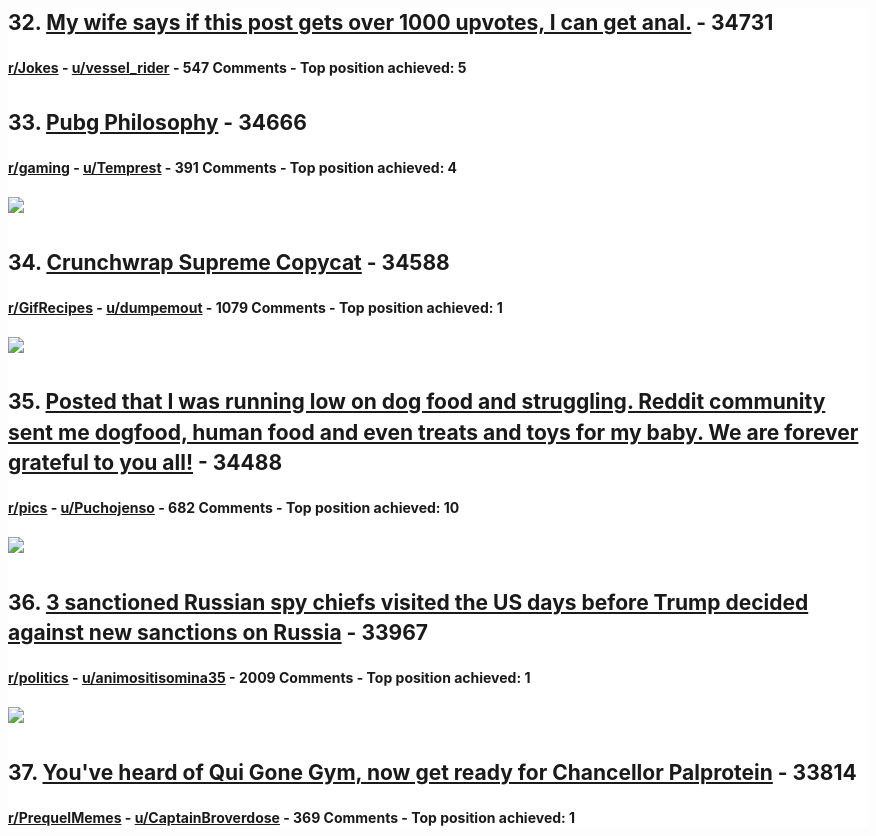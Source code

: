 ## 32. [My wife says if this post gets over 1000 upvotes, I can get anal.](http://reddit.com/r/Jokes/comments/7upeos/my_wife_says_if_this_post_gets_over_1000_upvotes/) - 34731
#### [r/Jokes](http://reddit.com/r/Jokes) - [u/vessel_rider](http://reddit.com/u/vessel_rider) - 547 Comments - Top position achieved: 5

## 33. [Pubg Philosophy](http://reddit.com/r/gaming/comments/7uvwzs/pubg_philosophy/) - 34666
#### [r/gaming](http://reddit.com/r/gaming) - [u/Temprest](http://reddit.com/u/Temprest) - 391 Comments - Top position achieved: 4

<a href="https://i.redd.it/4pgsx5957wd01.jpg"><img src="https://b.thumbs.redditmedia.com/Lu4zJfqjecTyRRK7yjQs9pGdvzN8EyuHESMn2zBdBZc.jpg"></img></a>

## 34. [Crunchwrap Supreme Copycat](http://reddit.com/r/GifRecipes/comments/7utnac/crunchwrap_supreme_copycat/) - 34588
#### [r/GifRecipes](http://reddit.com/r/GifRecipes) - [u/dumpemout](http://reddit.com/u/dumpemout) - 1079 Comments - Top position achieved: 1

<a href="https://i.imgur.com/SqmxiZL.gifv"><img src="https://b.thumbs.redditmedia.com/jnoj6a2lTefCIv969Xe71WPb2t9jHO68UjedPKEe5Fs.jpg"></img></a>

## 35. [Posted that I was running low on dog food and struggling. Reddit community sent me dogfood, human food and even treats and toys for my baby. We are forever grateful to you all!](http://reddit.com/r/pics/comments/7uojcb/posted_that_i_was_running_low_on_dog_food_and/) - 34488
#### [r/pics](http://reddit.com/r/pics) - [u/Puchojenso](http://reddit.com/u/Puchojenso) - 682 Comments - Top position achieved: 10

<a href="https://i.redd.it/kkw1eqvyypd01.jpg"><img src="https://b.thumbs.redditmedia.com/ahclvV752sak7RBkOxkj5xTSbXrJdQc_lpkouDP3-CM.jpg"></img></a>

## 36. [3 sanctioned Russian spy chiefs visited the US days before Trump decided against new sanctions on Russia](http://reddit.com/r/politics/comments/7us7f4/3_sanctioned_russian_spy_chiefs_visited_the_us/) - 33967
#### [r/politics](http://reddit.com/r/politics) - [u/animositisomina35](http://reddit.com/u/animositisomina35) - 2009 Comments - Top position achieved: 1

<a href="http://www.businessinsider.com/sergei-naryshkin-bortnikov-korobov-visit-us-sanctions-russia-2018-1"><img src="https://b.thumbs.redditmedia.com/nSYE6qZM16TNbt2TgBAdyqgd6W8v_MTVlOV_6b02C2I.jpg"></img></a>

## 37. [You've heard of Qui Gone Gym, now get ready for Chancellor Palprotein](http://reddit.com/r/PrequelMemes/comments/7upwli/youve_heard_of_qui_gone_gym_now_get_ready_for/) - 33814
#### [r/PrequelMemes](http://reddit.com/r/PrequelMemes) - [u/CaptainBroverdose](http://reddit.com/u/CaptainBroverdose) - 369 Comments - Top position achieved: 1
